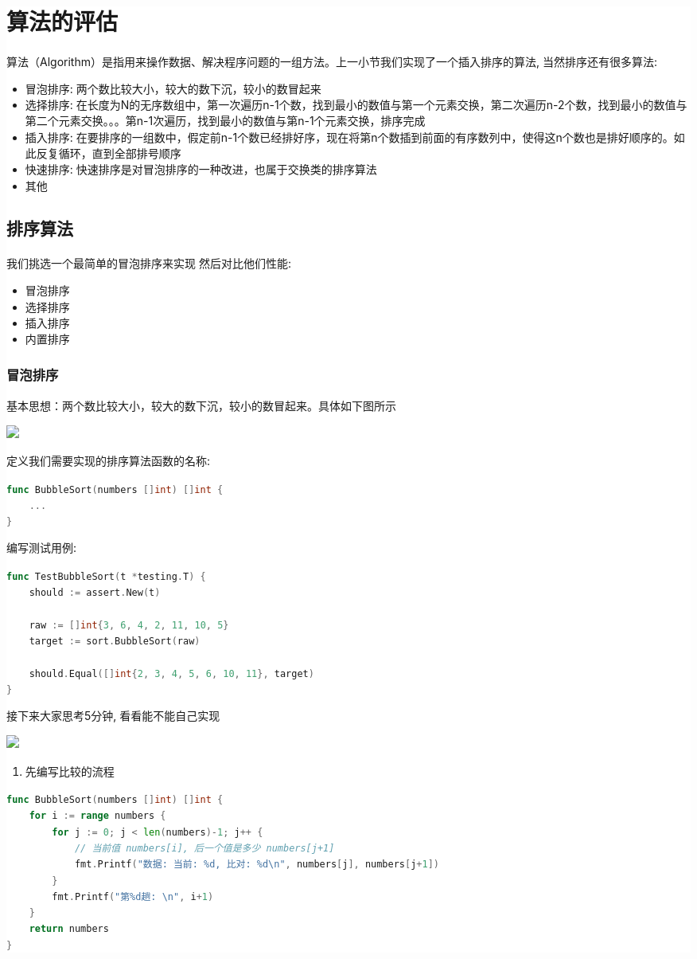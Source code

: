 # 算法的评估

算法（Algorithm）是指用来操作数据、解决程序问题的一组方法。上一小节我们实现了一个插入排序的算法, 当然排序还有很多算法: 
+ 冒泡排序: 两个数比较大小，较大的数下沉，较小的数冒起来
+ 选择排序: 在长度为N的无序数组中，第一次遍历n-1个数，找到最小的数值与第一个元素交换，第二次遍历n-2个数，找到最小的数值与第二个元素交换。。。第n-1次遍历，找到最小的数值与第n-1个元素交换，排序完成
+ 插入排序: 在要排序的一组数中，假定前n-1个数已经排好序，现在将第n个数插到前面的有序数列中，使得这n个数也是排好顺序的。如此反复循环，直到全部排号顺序
+ 快速排序: 快速排序是对冒泡排序的一种改进，也属于交换类的排序算法
+ 其他

## 排序算法

我们挑选一个最简单的冒泡排序来实现 然后对比他们性能:

+ 冒泡排序
+ 选择排序
+ 插入排序
+ 内置排序



### 冒泡排序

基本思想：两个数比较大小，较大的数下沉，较小的数冒起来。具体如下图所示

![](../image/quick-sort.jpeg)


定义我们需要实现的排序算法函数的名称:
```go
func BubbleSort(numbers []int) []int {
    ...
}
```

编写测试用例:
```go
func TestBubbleSort(t *testing.T) {
	should := assert.New(t)

	raw := []int{3, 6, 4, 2, 11, 10, 5}
	target := sort.BubbleSort(raw)

	should.Equal([]int{2, 3, 4, 5, 6, 10, 11}, target)
}
```

接下来大家思考5分钟, 看看能不能自己实现

![](../image/think-kawayi.jpg)

1. 先编写比较的流程
```go
func BubbleSort(numbers []int) []int {
	for i := range numbers {
		for j := 0; j < len(numbers)-1; j++ {
			// 当前值 numbers[i], 后一个值是多少 numbers[j+1]
			fmt.Printf("数据: 当前: %d, 比对: %d\n", numbers[j], numbers[j+1])
		}
		fmt.Printf("第%d趟: \n", i+1)
	}
	return numbers
}
```
